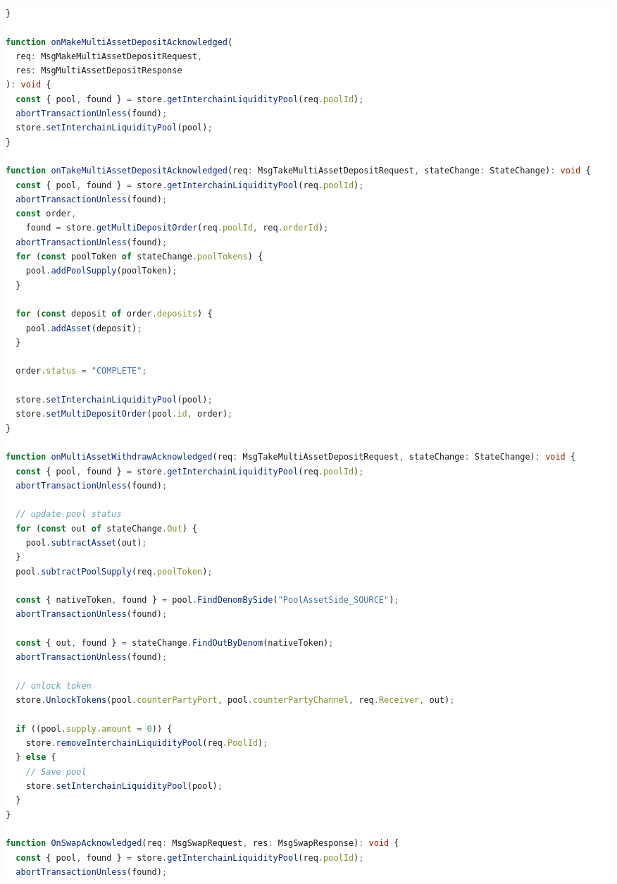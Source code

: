 ```ts
}

function onMakeMultiAssetDepositAcknowledged(
  req: MsgMakeMultiAssetDepositRequest,
  res: MsgMultiAssetDepositResponse
): void {
  const { pool, found } = store.getInterchainLiquidityPool(req.poolId);
  abortTransactionUnless(found);
  store.setInterchainLiquidityPool(pool);
}

function onTakeMultiAssetDepositAcknowledged(req: MsgTakeMultiAssetDepositRequest, stateChange: StateChange): void {
  const { pool, found } = store.getInterchainLiquidityPool(req.poolId);
  abortTransactionUnless(found);
  const order,
    found = store.getMultiDepositOrder(req.poolId, req.orderId);
  abortTransactionUnless(found);
  for (const poolToken of stateChange.poolTokens) {
    pool.addPoolSupply(poolToken);
  }

  for (const deposit of order.deposits) {
    pool.addAsset(deposit);
  }

  order.status = "COMPLETE";

  store.setInterchainLiquidityPool(pool);
  store.setMultiDepositOrder(pool.id, order);
}

function onMultiAssetWithdrawAcknowledged(req: MsgTakeMultiAssetDepositRequest, stateChange: StateChange): void {
  const { pool, found } = store.getInterchainLiquidityPool(req.poolId);
  abortTransactionUnless(found);

  // update pool status
  for (const out of stateChange.Out) {
    pool.subtractAsset(out);
  }
  pool.subtractPoolSupply(req.poolToken);

  const { nativeToken, found } = pool.FindDenomBySide("PoolAssetSide_SOURCE");
  abortTransactionUnless(found);

  const { out, found } = stateChange.FindOutByDenom(nativeToken);
  abortTransactionUnless(found);

  // unlock token
  store.UnlockTokens(pool.counterPartyPort, pool.counterPartyChannel, req.Receiver, out);

  if ((pool.supply.amount = 0)) {
    store.removeInterchainLiquidityPool(req.PoolId);
  } else {
    // Save pool
    store.setInterchainLiquidityPool(pool);
  }
}

function OnSwapAcknowledged(req: MsgSwapRequest, res: MsgSwapResponse): void {
  const { pool, found } = store.getInterchainLiquidityPool(req.poolId);
  abortTransactionUnless(found);
```
